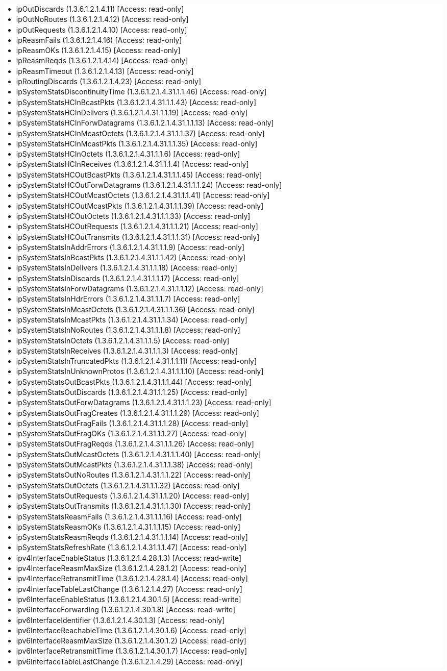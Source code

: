 - ipOutDiscards (1.3.6.1.2.1.4.11) [Access: read-only]
- ipOutNoRoutes (1.3.6.1.2.1.4.12) [Access: read-only]
- ipOutRequests (1.3.6.1.2.1.4.10) [Access: read-only]
- ipReasmFails (1.3.6.1.2.1.4.16) [Access: read-only]
- ipReasmOKs (1.3.6.1.2.1.4.15) [Access: read-only]
- ipReasmReqds (1.3.6.1.2.1.4.14) [Access: read-only]
- ipReasmTimeout (1.3.6.1.2.1.4.13) [Access: read-only]
- ipRoutingDiscards (1.3.6.1.2.1.4.23) [Access: read-only]
- ipSystemStatsDiscontinuityTime (1.3.6.1.2.1.4.31.1.1.46) [Access: read-only]
- ipSystemStatsHCInBcastPkts (1.3.6.1.2.1.4.31.1.1.43) [Access: read-only]
- ipSystemStatsHCInDelivers (1.3.6.1.2.1.4.31.1.1.19) [Access: read-only]
- ipSystemStatsHCInForwDatagrams (1.3.6.1.2.1.4.31.1.1.13) [Access: read-only]
- ipSystemStatsHCInMcastOctets (1.3.6.1.2.1.4.31.1.1.37) [Access: read-only]
- ipSystemStatsHCInMcastPkts (1.3.6.1.2.1.4.31.1.1.35) [Access: read-only]
- ipSystemStatsHCInOctets (1.3.6.1.2.1.4.31.1.1.6) [Access: read-only]
- ipSystemStatsHCInReceives (1.3.6.1.2.1.4.31.1.1.4) [Access: read-only]
- ipSystemStatsHCOutBcastPkts (1.3.6.1.2.1.4.31.1.1.45) [Access: read-only]
- ipSystemStatsHCOutForwDatagrams (1.3.6.1.2.1.4.31.1.1.24) [Access: read-only]
- ipSystemStatsHCOutMcastOctets (1.3.6.1.2.1.4.31.1.1.41) [Access: read-only]
- ipSystemStatsHCOutMcastPkts (1.3.6.1.2.1.4.31.1.1.39) [Access: read-only]
- ipSystemStatsHCOutOctets (1.3.6.1.2.1.4.31.1.1.33) [Access: read-only]
- ipSystemStatsHCOutRequests (1.3.6.1.2.1.4.31.1.1.21) [Access: read-only]
- ipSystemStatsHCOutTransmits (1.3.6.1.2.1.4.31.1.1.31) [Access: read-only]
- ipSystemStatsInAddrErrors (1.3.6.1.2.1.4.31.1.1.9) [Access: read-only]
- ipSystemStatsInBcastPkts (1.3.6.1.2.1.4.31.1.1.42) [Access: read-only]
- ipSystemStatsInDelivers (1.3.6.1.2.1.4.31.1.1.18) [Access: read-only]
- ipSystemStatsInDiscards (1.3.6.1.2.1.4.31.1.1.17) [Access: read-only]
- ipSystemStatsInForwDatagrams (1.3.6.1.2.1.4.31.1.1.12) [Access: read-only]
- ipSystemStatsInHdrErrors (1.3.6.1.2.1.4.31.1.1.7) [Access: read-only]
- ipSystemStatsInMcastOctets (1.3.6.1.2.1.4.31.1.1.36) [Access: read-only]
- ipSystemStatsInMcastPkts (1.3.6.1.2.1.4.31.1.1.34) [Access: read-only]
- ipSystemStatsInNoRoutes (1.3.6.1.2.1.4.31.1.1.8) [Access: read-only]
- ipSystemStatsInOctets (1.3.6.1.2.1.4.31.1.1.5) [Access: read-only]
- ipSystemStatsInReceives (1.3.6.1.2.1.4.31.1.1.3) [Access: read-only]
- ipSystemStatsInTruncatedPkts (1.3.6.1.2.1.4.31.1.1.11) [Access: read-only]
- ipSystemStatsInUnknownProtos (1.3.6.1.2.1.4.31.1.1.10) [Access: read-only]
- ipSystemStatsOutBcastPkts (1.3.6.1.2.1.4.31.1.1.44) [Access: read-only]
- ipSystemStatsOutDiscards (1.3.6.1.2.1.4.31.1.1.25) [Access: read-only]
- ipSystemStatsOutForwDatagrams (1.3.6.1.2.1.4.31.1.1.23) [Access: read-only]
- ipSystemStatsOutFragCreates (1.3.6.1.2.1.4.31.1.1.29) [Access: read-only]
- ipSystemStatsOutFragFails (1.3.6.1.2.1.4.31.1.1.28) [Access: read-only]
- ipSystemStatsOutFragOKs (1.3.6.1.2.1.4.31.1.1.27) [Access: read-only]
- ipSystemStatsOutFragReqds (1.3.6.1.2.1.4.31.1.1.26) [Access: read-only]
- ipSystemStatsOutMcastOctets (1.3.6.1.2.1.4.31.1.1.40) [Access: read-only]
- ipSystemStatsOutMcastPkts (1.3.6.1.2.1.4.31.1.1.38) [Access: read-only]
- ipSystemStatsOutNoRoutes (1.3.6.1.2.1.4.31.1.1.22) [Access: read-only]
- ipSystemStatsOutOctets (1.3.6.1.2.1.4.31.1.1.32) [Access: read-only]
- ipSystemStatsOutRequests (1.3.6.1.2.1.4.31.1.1.20) [Access: read-only]
- ipSystemStatsOutTransmits (1.3.6.1.2.1.4.31.1.1.30) [Access: read-only]
- ipSystemStatsReasmFails (1.3.6.1.2.1.4.31.1.1.16) [Access: read-only]
- ipSystemStatsReasmOKs (1.3.6.1.2.1.4.31.1.1.15) [Access: read-only]
- ipSystemStatsReasmReqds (1.3.6.1.2.1.4.31.1.1.14) [Access: read-only]
- ipSystemStatsRefreshRate (1.3.6.1.2.1.4.31.1.1.47) [Access: read-only]
- ipv4InterfaceEnableStatus (1.3.6.1.2.1.4.28.1.3) [Access: read-write]
- ipv4InterfaceReasmMaxSize (1.3.6.1.2.1.4.28.1.2) [Access: read-only]
- ipv4InterfaceRetransmitTime (1.3.6.1.2.1.4.28.1.4) [Access: read-only]
- ipv4InterfaceTableLastChange (1.3.6.1.2.1.4.27) [Access: read-only]
- ipv6InterfaceEnableStatus (1.3.6.1.2.1.4.30.1.5) [Access: read-write]
- ipv6InterfaceForwarding (1.3.6.1.2.1.4.30.1.8) [Access: read-write]
- ipv6InterfaceIdentifier (1.3.6.1.2.1.4.30.1.3) [Access: read-only]
- ipv6InterfaceReachableTime (1.3.6.1.2.1.4.30.1.6) [Access: read-only]
- ipv6InterfaceReasmMaxSize (1.3.6.1.2.1.4.30.1.2) [Access: read-only]
- ipv6InterfaceRetransmitTime (1.3.6.1.2.1.4.30.1.7) [Access: read-only]
- ipv6InterfaceTableLastChange (1.3.6.1.2.1.4.29) [Access: read-only]